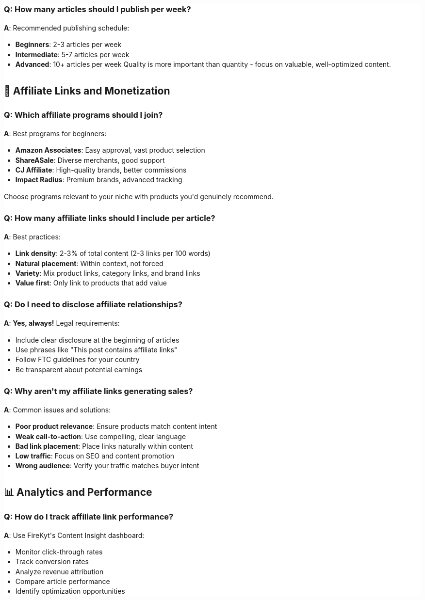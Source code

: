 ### Q: How many articles should I publish per week?
**A**: Recommended publishing schedule:
- **Beginners**: 2-3 articles per week
- **Intermediate**: 5-7 articles per week
- **Advanced**: 10+ articles per week
Quality is more important than quantity - focus on valuable, well-optimized content.

## 🔗 Affiliate Links and Monetization

### Q: Which affiliate programs should I join?
**A**: Best programs for beginners:
- **Amazon Associates**: Easy approval, vast product selection
- **ShareASale**: Diverse merchants, good support
- **CJ Affiliate**: High-quality brands, better commissions
- **Impact Radius**: Premium brands, advanced tracking

Choose programs relevant to your niche with products you'd genuinely recommend.

### Q: How many affiliate links should I include per article?
**A**: Best practices:
- **Link density**: 2-3% of total content (2-3 links per 100 words)
- **Natural placement**: Within context, not forced
- **Variety**: Mix product links, category links, and brand links
- **Value first**: Only link to products that add value

### Q: Do I need to disclose affiliate relationships?
**A**: **Yes, always!** Legal requirements:
- Include clear disclosure at the beginning of articles
- Use phrases like "This post contains affiliate links"
- Follow FTC guidelines for your country
- Be transparent about potential earnings

### Q: Why aren't my affiliate links generating sales?
**A**: Common issues and solutions:
- **Poor product relevance**: Ensure products match content intent
- **Weak call-to-action**: Use compelling, clear language
- **Bad link placement**: Place links naturally within content
- **Low traffic**: Focus on SEO and content promotion
- **Wrong audience**: Verify your traffic matches buyer intent

## 📊 Analytics and Performance

### Q: How do I track affiliate link performance?
**A**: Use FireKyt's Content Insight dashboard:
- Monitor click-through rates
- Track conversion rates
- Analyze revenue attribution
- Compare article performance
- Identify optimization opportunities
